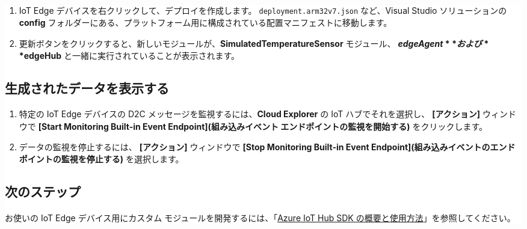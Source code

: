 1. IoT Edge デバイスを右クリックして、デプロイを作成します。 `deployment.arm32v7.json` など、Visual Studio ソリューションの **config** フォルダーにある、プラットフォーム用に構成されている配置マニフェストに移動します。

1. 更新ボタンをクリックすると、新しいモジュールが、**SimulatedTemperatureSensor** モジュール、 **$edgeAgent** および **$edgeHub** と一緒に実行されていることが表示されます。

## <a name="view-generated-data"></a>生成されたデータを表示する

1. 特定の IoT Edge デバイスの D2C メッセージを監視するには、**Cloud Explorer** の IoT ハブでそれを選択し、 **[アクション]** ウィンドウで **[Start Monitoring Built-in Event Endpoint]\(組み込みイベント エンドポイントの監視を開始する\)** をクリックします。

1. データの監視を停止するには、 **[アクション]** ウィンドウで **[Stop Monitoring Built-in Event Endpoint]\(組み込みイベントのエンドポイントの監視を停止する\)** を選択します。

## <a name="next-steps"></a>次のステップ

お使いの IoT Edge デバイス用にカスタム モジュールを開発するには、「[Azure IoT Hub SDK の概要と使用方法](../iot-hub/iot-hub-devguide-sdks.md)」を参照してください。
